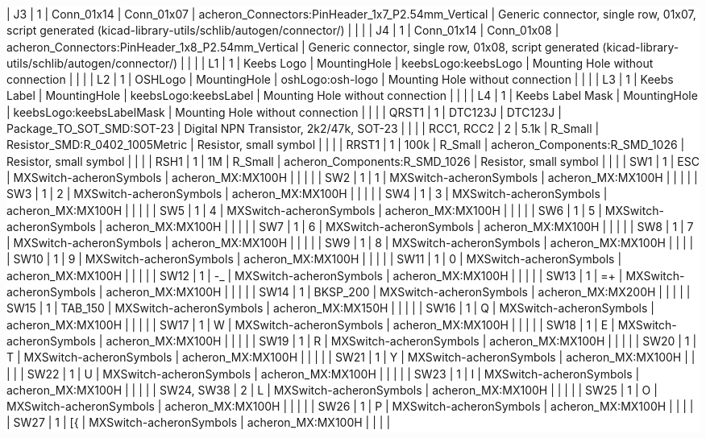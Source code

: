 | J3 | 1 | Conn_01x14 | Conn_01x07 | acheron_Connectors:PinHeader_1x7_P2.54mm_Vertical | Generic connector, single row, 01x07, script generated (kicad-library-utils/schlib/autogen/connector/) |  |  | 
| J4 | 1 | Conn_01x14 | Conn_01x08 | acheron_Connectors:PinHeader_1x8_P2.54mm_Vertical | Generic connector, single row, 01x08, script generated (kicad-library-utils/schlib/autogen/connector/) |  |  | 
| L1 | 1 | Keebs Logo | MountingHole | keebsLogo:keebsLogo | Mounting Hole without connection |  |  | 
| L2 | 1 | OSHLogo | MountingHole | oshLogo:osh-logo | Mounting Hole without connection |  |  | 
| L3 | 1 | Keebs Label | MountingHole | keebsLogo:keebsLabel | Mounting Hole without connection |  |  | 
| L4 | 1 | Keebs Label Mask | MountingHole | keebsLogo:keebsLabelMask | Mounting Hole without connection |  |  | 
| QRST1 | 1 | DTC123J | DTC123J | Package_TO_SOT_SMD:SOT-23 | Digital NPN Transistor, 2k2/47k, SOT-23 |  |  | 
| RCC1, RCC2 | 2 | 5.1k | R_Small | Resistor_SMD:R_0402_1005Metric | Resistor, small symbol |  |  | 
| RRST1 | 1 | 100k | R_Small | acheron_Components:R_SMD_1026 | Resistor, small symbol |  |  | 
| RSH1 | 1 | 1M | R_Small | acheron_Components:R_SMD_1026 | Resistor, small symbol |  |  | 
| SW1 | 1 | ESC | MXSwitch-acheronSymbols | acheron_MX:MX100H |  |  |  | 
| SW2 | 1 | 1 | MXSwitch-acheronSymbols | acheron_MX:MX100H |  |  |  | 
| SW3 | 1 | 2 | MXSwitch-acheronSymbols | acheron_MX:MX100H |  |  |  | 
| SW4 | 1 | 3 | MXSwitch-acheronSymbols | acheron_MX:MX100H |  |  |  | 
| SW5 | 1 | 4 | MXSwitch-acheronSymbols | acheron_MX:MX100H |  |  |  | 
| SW6 | 1 | 5 | MXSwitch-acheronSymbols | acheron_MX:MX100H |  |  |  | 
| SW7 | 1 | 6 | MXSwitch-acheronSymbols | acheron_MX:MX100H |  |  |  | 
| SW8 | 1 | 7 | MXSwitch-acheronSymbols | acheron_MX:MX100H |  |  |  | 
| SW9 | 1 | 8 | MXSwitch-acheronSymbols | acheron_MX:MX100H |  |  |  | 
| SW10 | 1 | 9 | MXSwitch-acheronSymbols | acheron_MX:MX100H |  |  |  | 
| SW11 | 1 | 0 | MXSwitch-acheronSymbols | acheron_MX:MX100H |  |  |  | 
| SW12 | 1 | -_ | MXSwitch-acheronSymbols | acheron_MX:MX100H |  |  |  | 
| SW13 | 1 | =+ | MXSwitch-acheronSymbols | acheron_MX:MX100H |  |  |  | 
| SW14 | 1 | BKSP_200 | MXSwitch-acheronSymbols | acheron_MX:MX200H |  |  |  | 
| SW15 | 1 | TAB_150 | MXSwitch-acheronSymbols | acheron_MX:MX150H |  |  |  | 
| SW16 | 1 | Q | MXSwitch-acheronSymbols | acheron_MX:MX100H |  |  |  | 
| SW17 | 1 | W | MXSwitch-acheronSymbols | acheron_MX:MX100H |  |  |  | 
| SW18 | 1 | E | MXSwitch-acheronSymbols | acheron_MX:MX100H |  |  |  | 
| SW19 | 1 | R | MXSwitch-acheronSymbols | acheron_MX:MX100H |  |  |  | 
| SW20 | 1 | T | MXSwitch-acheronSymbols | acheron_MX:MX100H |  |  |  | 
| SW21 | 1 | Y | MXSwitch-acheronSymbols | acheron_MX:MX100H |  |  |  | 
| SW22 | 1 | U | MXSwitch-acheronSymbols | acheron_MX:MX100H |  |  |  | 
| SW23 | 1 | I | MXSwitch-acheronSymbols | acheron_MX:MX100H |  |  |  | 
| SW24, SW38 | 2 | L | MXSwitch-acheronSymbols | acheron_MX:MX100H |  |  |  | 
| SW25 | 1 | O | MXSwitch-acheronSymbols | acheron_MX:MX100H |  |  |  | 
| SW26 | 1 | P | MXSwitch-acheronSymbols | acheron_MX:MX100H |  |  |  | 
| SW27 | 1 | [{ | MXSwitch-acheronSymbols | acheron_MX:MX100H |  |  |  | 